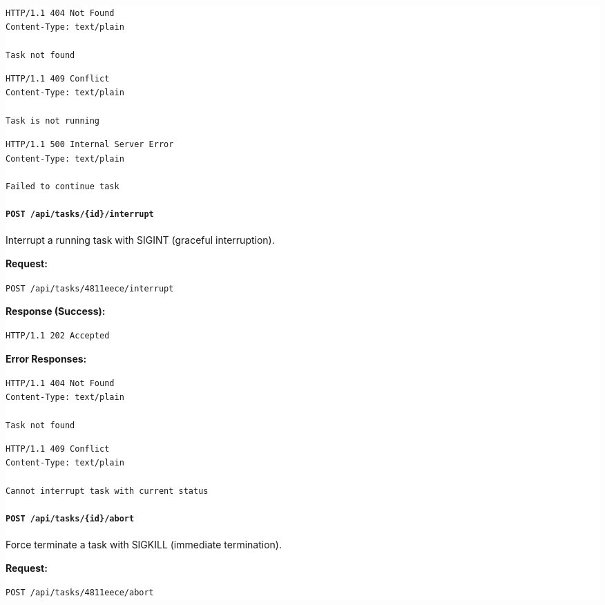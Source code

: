 ```http
HTTP/1.1 404 Not Found
Content-Type: text/plain

Task not found
```

```http
HTTP/1.1 409 Conflict
Content-Type: text/plain

Task is not running
```

```http
HTTP/1.1 500 Internal Server Error
Content-Type: text/plain

Failed to continue task
```

#### `POST /api/tasks/{id}/interrupt`

Interrupt a running task with SIGINT (graceful interruption).

**Request:**
```http
POST /api/tasks/4811eece/interrupt
```

**Response (Success):**
```http
HTTP/1.1 202 Accepted
```

**Error Responses:**
```http
HTTP/1.1 404 Not Found
Content-Type: text/plain

Task not found
```

```http
HTTP/1.1 409 Conflict
Content-Type: text/plain

Cannot interrupt task with current status
```

#### `POST /api/tasks/{id}/abort`

Force terminate a task with SIGKILL (immediate termination).

**Request:**
```http
POST /api/tasks/4811eece/abort
```
